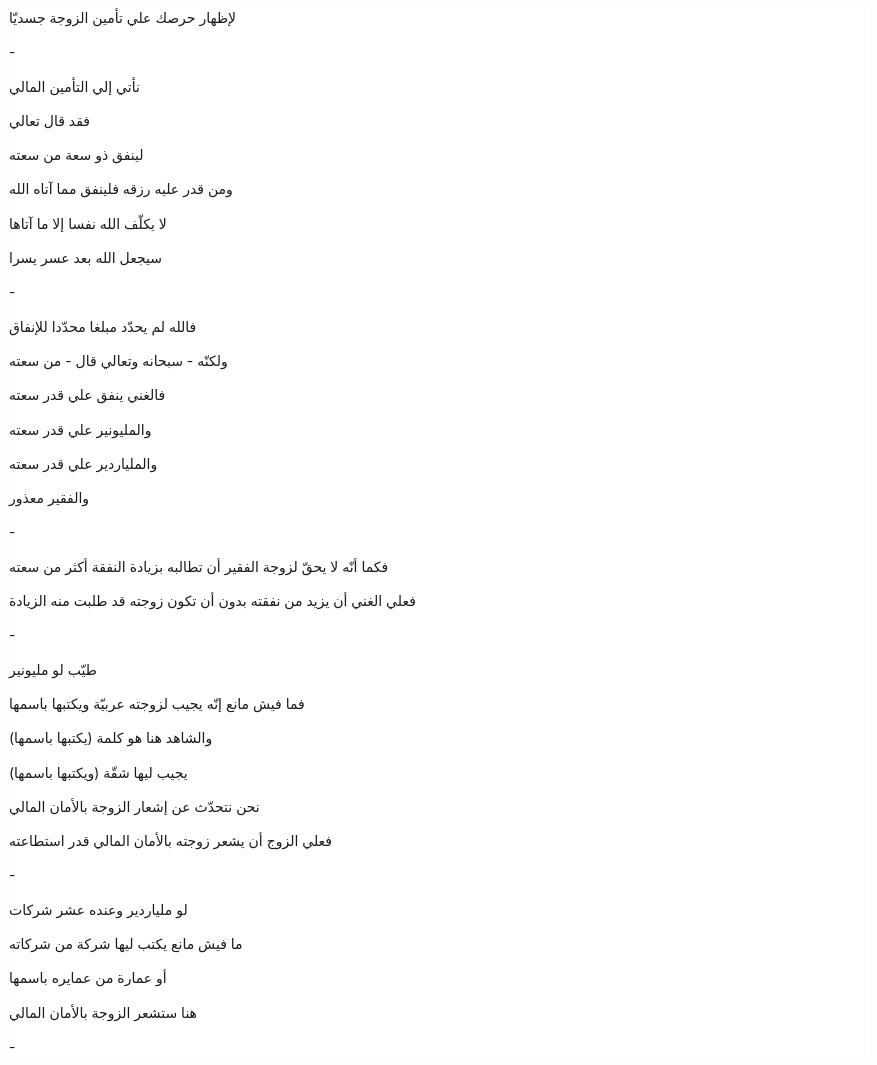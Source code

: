لإظهار حرصك علي تأمين الزوجة جسديّا

\-

نأتي إلي التأمين المالي

فقد قال تعالي

لينفق ذو سعة من سعته

ومن قدر عليه رزقه فلينفق مما آتاه الله

لا يكلّف الله نفسا إلا ما آتاها

سيجعل الله بعد عسر يسرا

\-

فالله لم يحدّد مبلغا محدّدا للإنفاق

ولكنّه - سبحانه وتعالي قال - من سعته

فالغني ينفق علي قدر سعته

والمليونير علي قدر سعته

والملياردير علي قدر سعته

والفقير معذور

\-

فكما أنّه لا يحقّ لزوجة الفقير أن تطالبه بزيادة النفقة
أكثر من سعته

فعلي الغني أن يزيد من نفقته بدون أن تكون زوجته قد طلبت
منه الزيادة

\-

طيّب لو مليونير

فما فيش مانع إنّه يجيب لزوجته عربيّة ويكتبها باسمها

والشاهد هنا هو كلمة (يكتبها باسمها)

يجيب ليها شقّة (ويكتبها باسمها)

نحن نتحدّث عن إشعار الزوجة بالأمان المالي

فعلي الزوج أن يشعر زوجته بالأمان المالي قدر
استطاعته

\-

لو ملياردير وعنده عشر شركات

ما فيش مانع يكتب ليها شركة من شركاته

أو عمارة من عمايره باسمها

هنا ستشعر الزوجة بالأمان المالي

\-
